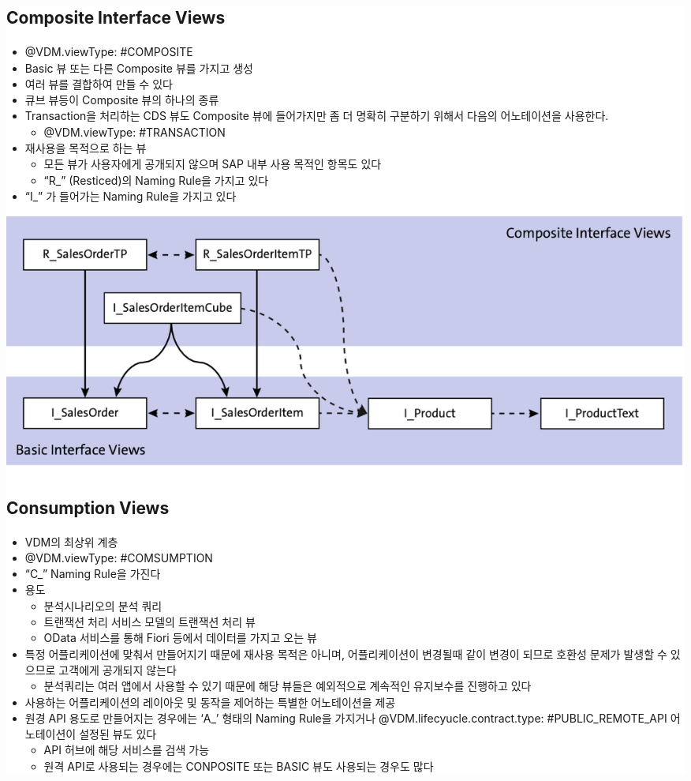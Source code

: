   

  

## Composite Interface Views

  

- @VDM.viewType: #COMPOSITE 
- Basic 뷰 또는 다른 Composite 뷰를 가지고 생성
- 여러 뷰를 결합하여 만들 수 있다
- 큐브 뷰등이 Composite 뷰의 하나의 종류
- Transaction을 처리하는 CDS 뷰도 Composite 뷰에 들어가지만 좀 더 명확히 구분하기 위해서 다음의 어노테이션을 사용한다.
    - @VDM.viewType: #TRANSACTION 
- 재사용을 목적으로 하는 뷰
    - 모든 뷰가 사용자에게 공개되지 않으며 SAP 내부 사용 목적인 항목도 있다
    - “R\_” (Resticed)의 Naming Rule을 가지고 있다
- “I\_” 가 들어가는 Naming Rule을 가지고 있다

  

![](Files/image%20209.png)  

  

  

## Consumption Views

  

- VDM의 최상위 계층
- @VDM.viewType: #COMSUMPTION 
- “C\_” Naming Rule을 가진다
- 용도
    - 분석시나리오의 분석 쿼리
    - 트랜잭션 처리 서비스 모델의 트랜잭션 처리 뷰
    - OData 서비스를 통해 Fiori 등에서 데이터를 가지고 오는 뷰
- 특정 어플리케이션에 맞춰서 만들어지기 때문에 재사용 목적은 아니며, 어플리케이션이 변경될때 같이 변경이 되므로 호환성 문제가 발생할 수 있으므로 고객에게 공개되지 않는다
    - 분석쿼리는 여러 앱에서 사용할 수 있기 때문에 해당 뷰들은 예외적으로 계속적인 유지보수를 진행하고 있다
- 사용하는 어플리케이션의 레이아웃 및 동작을 제어하는 특별한 어노테이션을 제공
- 원경 API 용도로 만들어지는 경우에는 ‘A\_’ 형태의 Naming Rule을 가지거나 @VDM.lifecyucle.contract.type: #PUBLIC\_REMOTE\_API 어노테이션이 설정된 뷰도 있다
    - API 허브에 해당 서비스를 검색 가능
    - 원격 API로 사용되는 경우에는 CONPOSITE 또는 BASIC 뷰도 사용되는 경우도 많다
